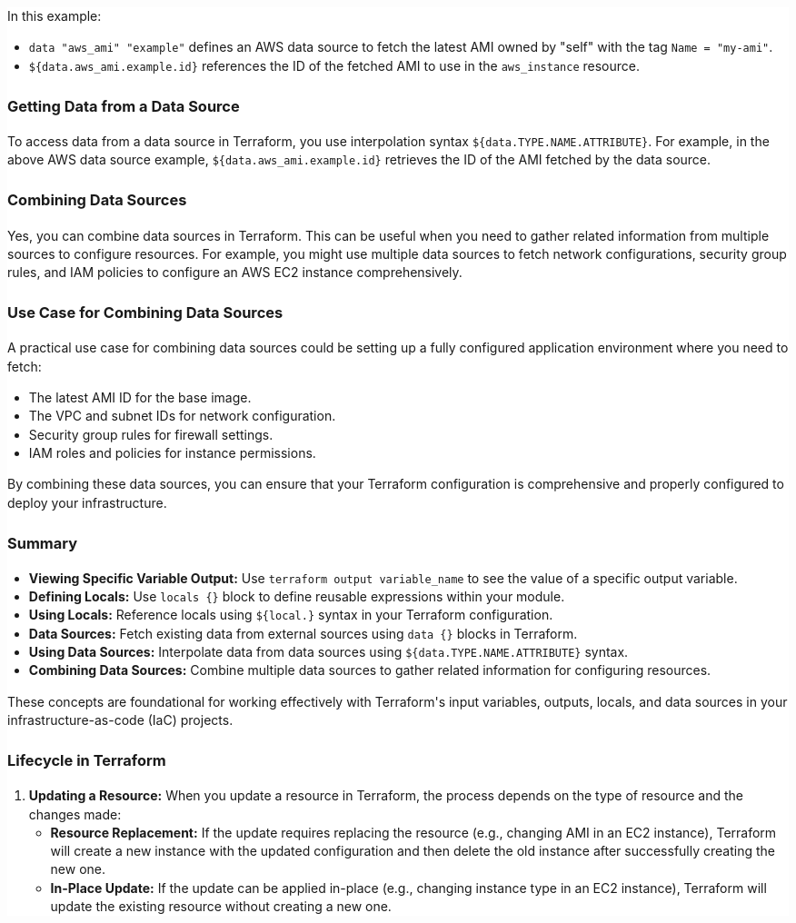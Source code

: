 
In this example:
- `data "aws_ami" "example"` defines an AWS data source to fetch the latest AMI owned by "self" with the tag `Name = "my-ami"`.
- `${data.aws_ami.example.id}` references the ID of the fetched AMI to use in the `aws_instance` resource.

### Getting Data from a Data Source

To access data from a data source in Terraform, you use interpolation syntax `${data.TYPE.NAME.ATTRIBUTE}`. For example, in the above AWS data source example, `${data.aws_ami.example.id}` retrieves the ID of the AMI fetched by the data source.

### Combining Data Sources

Yes, you can combine data sources in Terraform. This can be useful when you need to gather related information from multiple sources to configure resources. For example, you might use multiple data sources to fetch network configurations, security group rules, and IAM policies to configure an AWS EC2 instance comprehensively.

### Use Case for Combining Data Sources

A practical use case for combining data sources could be setting up a fully configured application environment where you need to fetch:
- The latest AMI ID for the base image.
- The VPC and subnet IDs for network configuration.
- Security group rules for firewall settings.
- IAM roles and policies for instance permissions.

By combining these data sources, you can ensure that your Terraform configuration is comprehensive and properly configured to deploy your infrastructure.

### Summary

- **Viewing Specific Variable Output:** Use `terraform output variable_name` to see the value of a specific output variable.
- **Defining Locals:** Use `locals {}` block to define reusable expressions within your module.
- **Using Locals:** Reference locals using `${local.}` syntax in your Terraform configuration.
- **Data Sources:** Fetch existing data from external sources using `data {}` blocks in Terraform.
- **Using Data Sources:** Interpolate data from data sources using `${data.TYPE.NAME.ATTRIBUTE}` syntax.
- **Combining Data Sources:** Combine multiple data sources to gather related information for configuring resources.

These concepts are foundational for working effectively with Terraform's input variables, outputs, locals, and data sources in your infrastructure-as-code (IaC) projects.

### Lifecycle in Terraform

1. **Updating a Resource:**
   When you update a resource in Terraform, the process depends on the type of resource and the changes made:
   - **Resource Replacement:** If the update requires replacing the resource (e.g., changing AMI in an EC2 instance), Terraform will create a new instance with the updated configuration and then delete the old instance after successfully creating the new one.
   - **In-Place Update:** If the update can be applied in-place (e.g., changing instance type in an EC2 instance), Terraform will update the existing resource without creating a new one.

